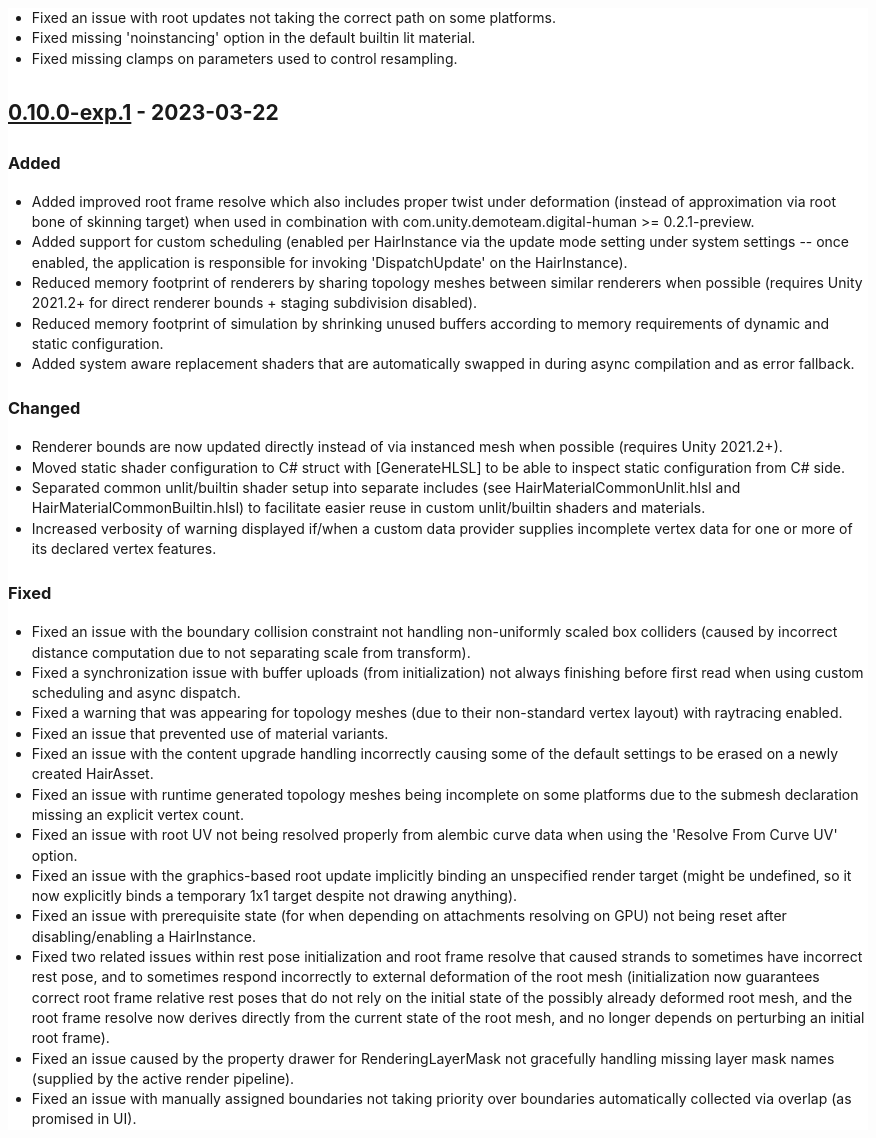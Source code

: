 - Fixed an issue with root updates not taking the correct path on some platforms.
- Fixed missing 'noinstancing' option in the default builtin lit material.
- Fixed missing clamps on parameters used to control resampling.


## [0.10.0-exp.1] - 2023-03-22

### Added

- Added improved root frame resolve which also includes proper twist under deformation (instead of approximation via root bone of skinning target) when used in combination with com.unity.demoteam.digital-human >= 0.2.1-preview.
- Added support for custom scheduling (enabled per HairInstance via the update mode setting under system settings -- once enabled, the application is responsible for invoking 'DispatchUpdate' on the HairInstance).
- Reduced memory footprint of renderers by sharing topology meshes between similar renderers when possible (requires Unity 2021.2+ for direct renderer bounds + staging subdivision disabled).
- Reduced memory footprint of simulation by shrinking unused buffers according to memory requirements of dynamic and static configuration.
- Added system aware replacement shaders that are automatically swapped in during async compilation and as error fallback.

### Changed

- Renderer bounds are now updated directly instead of via instanced mesh when possible (requires Unity 2021.2+).
- Moved static shader configuration to C# struct with [GenerateHLSL] to be able to inspect static configuration from C# side.
- Separated common unlit/builtin shader setup into separate includes (see HairMaterialCommonUnlit.hlsl and HairMaterialCommonBuiltin.hlsl) to facilitate easier reuse in custom unlit/builtin shaders and materials.
- Increased verbosity of warning displayed if/when a custom data provider supplies incomplete vertex data for one or more of its declared vertex features.

### Fixed

- Fixed an issue with the boundary collision constraint not handling non-uniformly scaled box colliders (caused by incorrect distance computation due to not separating scale from transform).
- Fixed a synchronization issue with buffer uploads (from initialization) not always finishing before first read when using custom scheduling and async dispatch.
- Fixed a warning that was appearing for topology meshes (due to their non-standard vertex layout) with raytracing enabled.
- Fixed an issue that prevented use of material variants.
- Fixed an issue with the content upgrade handling incorrectly causing some of the default settings to be erased on a newly created HairAsset.
- Fixed an issue with runtime generated topology meshes being incomplete on some platforms due to the submesh declaration missing an explicit vertex count.
- Fixed an issue with root UV not being resolved properly from alembic curve data when using the 'Resolve From Curve UV' option.
- Fixed an issue with the graphics-based root update implicitly binding an unspecified render target (might be undefined, so it now explicitly binds a temporary 1x1 target despite not drawing anything).
- Fixed an issue with prerequisite state (for when depending on attachments resolving on GPU) not being reset after disabling/enabling a HairInstance.
- Fixed two related issues within rest pose initialization and root frame resolve that caused strands to sometimes have incorrect rest pose, and to sometimes respond incorrectly to external deformation of the root mesh (initialization now guarantees correct root frame relative rest poses that do not rely on the initial state of the possibly already deformed root mesh, and the root frame resolve now derives directly from the current state of the root mesh, and no longer depends on perturbing an initial root frame).
- Fixed an issue caused by the property drawer for RenderingLayerMask not gracefully handling missing layer mask names (supplied by the active render pipeline).
- Fixed an issue with manually assigned boundaries not taking priority over boundaries automatically collected via overlap (as promised in UI).

[unreleased]: https://github.com/Unity-Technologies/com.unity.demoteam.hair/compare/0.18.3-exp.1...HEAD
[0.18.3-exp.1]: https://github.com/Unity-Technologies/com.unity.demoteam.hair/compare/0.18.2-exp.1...0.18.3-exp.1
[0.18.2-exp.1]: https://github.com/Unity-Technologies/com.unity.demoteam.hair/compare/0.18.1-exp.1...0.18.2-exp.1
[0.18.1-exp.1]: https://github.com/Unity-Technologies/com.unity.demoteam.hair/compare/0.18.0-exp.1...0.18.1-exp.1
[0.18.0-exp.1]: https://github.com/Unity-Technologies/com.unity.demoteam.hair/compare/0.17.0-exp.1...0.18.0-exp.1
[0.17.0-exp.1]: https://github.com/Unity-Technologies/com.unity.demoteam.hair/compare/0.16.0-exp.1...0.17.0-exp.1
[0.16.0-exp.1]: https://github.com/Unity-Technologies/com.unity.demoteam.hair/compare/0.15.0-exp.1...0.16.0-exp.1
[0.15.0-exp.1]: https://github.com/Unity-Technologies/com.unity.demoteam.hair/compare/0.14.2-exp.1...0.15.0-exp.1
[0.14.2-exp.1]: https://github.com/Unity-Technologies/com.unity.demoteam.hair/compare/0.14.1-exp.1...0.14.2-exp.1
[0.14.1-exp.1]: https://github.com/Unity-Technologies/com.unity.demoteam.hair/compare/0.14.0-exp.1...0.14.1-exp.1
[0.14.0-exp.1]: https://github.com/Unity-Technologies/com.unity.demoteam.hair/compare/0.13.0-exp.1...0.14.0-exp.1
[0.13.0-exp.1]: https://github.com/Unity-Technologies/com.unity.demoteam.hair/compare/0.12.0-exp.1...0.13.0-exp.1
[0.12.0-exp.1]: https://github.com/Unity-Technologies/com.unity.demoteam.hair/compare/0.11.0-exp.1...0.12.0-exp.1
[0.11.0-exp.1]: https://github.com/Unity-Technologies/com.unity.demoteam.hair/compare/0.10.0-exp.1...0.11.0-exp.1
[0.10.0-exp.1]: https://github.com/Unity-Technologies/com.unity.demoteam.hair/compare/0.9.1-exp.1...0.10.0-exp.1
[0.9.1-exp.1]: https://github.com/Unity-Technologies/com.unity.demoteam.hair/compare/0.9.0-exp.1...0.9.1-exp.1
[0.9.0-exp.1]: https://github.com/Unity-Technologies/com.unity.demoteam.hair/releases/tag/0.9.0-exp.1